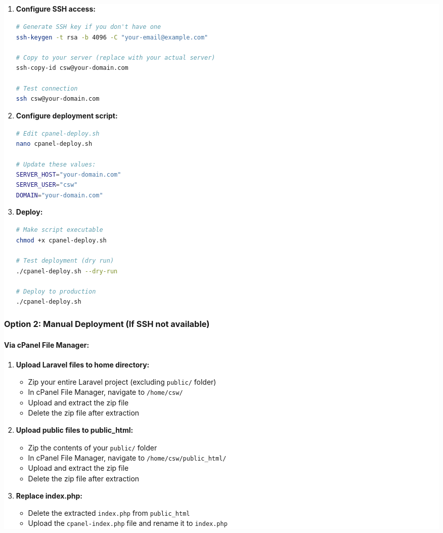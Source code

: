 1. **Configure SSH access:**
   ```bash
   # Generate SSH key if you don't have one
   ssh-keygen -t rsa -b 4096 -C "your-email@example.com"
   
   # Copy to your server (replace with your actual server)
   ssh-copy-id csw@your-domain.com
   
   # Test connection
   ssh csw@your-domain.com
   ```

2. **Configure deployment script:**
   ```bash
   # Edit cpanel-deploy.sh
   nano cpanel-deploy.sh
   
   # Update these values:
   SERVER_HOST="your-domain.com"
   SERVER_USER="csw"
   DOMAIN="your-domain.com"
   ```

3. **Deploy:**
   ```bash
   # Make script executable
   chmod +x cpanel-deploy.sh
   
   # Test deployment (dry run)
   ./cpanel-deploy.sh --dry-run
   
   # Deploy to production
   ./cpanel-deploy.sh
   ```

### Option 2: Manual Deployment (If SSH not available)

#### Via cPanel File Manager:

1. **Upload Laravel files to home directory:**
   - Zip your entire Laravel project (excluding `public/` folder)
   - In cPanel File Manager, navigate to `/home/csw/`
   - Upload and extract the zip file
   - Delete the zip file after extraction

2. **Upload public files to public_html:**
   - Zip the contents of your `public/` folder
   - In cPanel File Manager, navigate to `/home/csw/public_html/`
   - Upload and extract the zip file
   - Delete the zip file after extraction

3. **Replace index.php:**
   - Delete the extracted `index.php` from `public_html`
   - Upload the `cpanel-index.php` file and rename it to `index.php`
